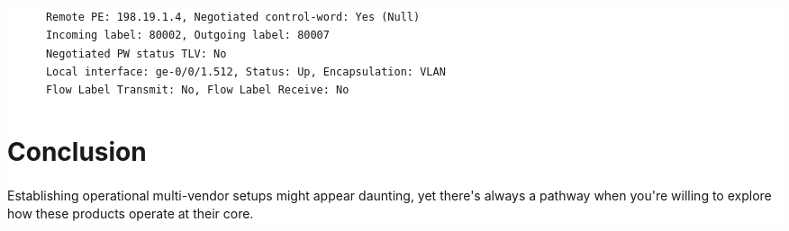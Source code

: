 ```
      Remote PE: 198.19.1.4, Negotiated control-word: Yes (Null)
      Incoming label: 80002, Outgoing label: 80007
      Negotiated PW status TLV: No
      Local interface: ge-0/0/1.512, Status: Up, Encapsulation: VLAN
      Flow Label Transmit: No, Flow Label Receive: No
```

# Conclusion

Establishing operational multi-vendor setups might appear daunting, yet there's always a pathway when you're willing to explore how these products operate at their core.
